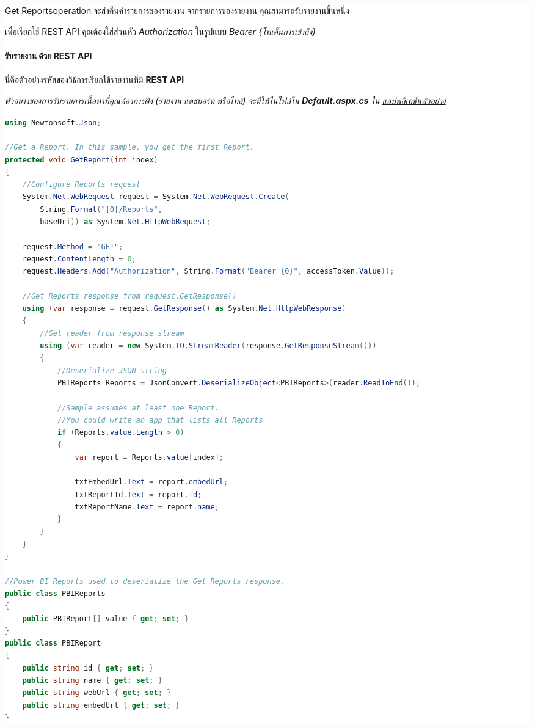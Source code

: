 [Get Reports](https://docs.microsoft.com/rest/api/power-bi/reports/getreports)operation จะส่งคืนค่ารายการของรายงาน จากรายการของรายงาน คุณสามารถรับรายงานชิ้นหนึ่ง

เพื่อเรียกใช้ REST API คุณต้องใส่ส่วนหัว *Authorization* ในรูปแบบ *Bearer {โทเค็นการเข้าถึง}*

#### <a name="get-reports-with-the-rest-api"></a>รับรายงาน ด้วย REST API

นี่คือตัวอย่างรหัสของวิธีการเรียกใช้รายงานที่มี **REST API**

*ตัวอย่างของการรับรายการเนื้อหาที่คุณต้องการฝัง (รายงาน แดชบอร์ด หรือไทล์) จะมีให้ในไฟล์ใน **_Default.aspx.cs_** ใน [แอปพลิเคชันตัวอย่าง](#embed-your-content-using-the-sample-application)*

```csharp
using Newtonsoft.Json;

//Get a Report. In this sample, you get the first Report.
protected void GetReport(int index)
{
    //Configure Reports request
    System.Net.WebRequest request = System.Net.WebRequest.Create(
        String.Format("{0}/Reports",
        baseUri)) as System.Net.HttpWebRequest;

    request.Method = "GET";
    request.ContentLength = 0;
    request.Headers.Add("Authorization", String.Format("Bearer {0}", accessToken.Value));

    //Get Reports response from request.GetResponse()
    using (var response = request.GetResponse() as System.Net.HttpWebResponse)
    {
        //Get reader from response stream
        using (var reader = new System.IO.StreamReader(response.GetResponseStream()))
        {
            //Deserialize JSON string
            PBIReports Reports = JsonConvert.DeserializeObject<PBIReports>(reader.ReadToEnd());

            //Sample assumes at least one Report.
            //You could write an app that lists all Reports
            if (Reports.value.Length > 0)
            {
                var report = Reports.value[index];

                txtEmbedUrl.Text = report.embedUrl;
                txtReportId.Text = report.id;
                txtReportName.Text = report.name;
            }
        }
    }
}

//Power BI Reports used to deserialize the Get Reports response.
public class PBIReports
{
    public PBIReport[] value { get; set; }
}
public class PBIReport
{
    public string id { get; set; }
    public string name { get; set; }
    public string webUrl { get; set; }
    public string embedUrl { get; set; }
}
```
